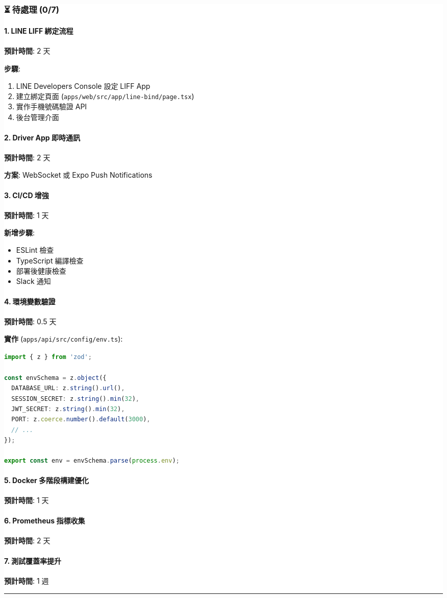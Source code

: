 ### ⏳ 待處理 (0/7)

#### 1. LINE LIFF 綁定流程
**預計時間**: 2 天

**步驟**:
1. LINE Developers Console 設定 LIFF App
2. 建立綁定頁面 (`apps/web/src/app/line-bind/page.tsx`)
3. 實作手機號碼驗證 API
4. 後台管理介面

#### 2. Driver App 即時通訊
**預計時間**: 2 天

**方案**: WebSocket 或 Expo Push Notifications

#### 3. CI/CD 增強
**預計時間**: 1 天

**新增步驟**:
- ESLint 檢查
- TypeScript 編譯檢查
- 部署後健康檢查
- Slack 通知

#### 4. 環境變數驗證
**預計時間**: 0.5 天

**實作** (`apps/api/src/config/env.ts`):
```typescript
import { z } from 'zod';

const envSchema = z.object({
  DATABASE_URL: z.string().url(),
  SESSION_SECRET: z.string().min(32),
  JWT_SECRET: z.string().min(32),
  PORT: z.coerce.number().default(3000),
  // ...
});

export const env = envSchema.parse(process.env);
```

#### 5. Docker 多階段構建優化
**預計時間**: 1 天

#### 6. Prometheus 指標收集
**預計時間**: 2 天

#### 7. 測試覆蓋率提升
**預計時間**: 1 週

---
